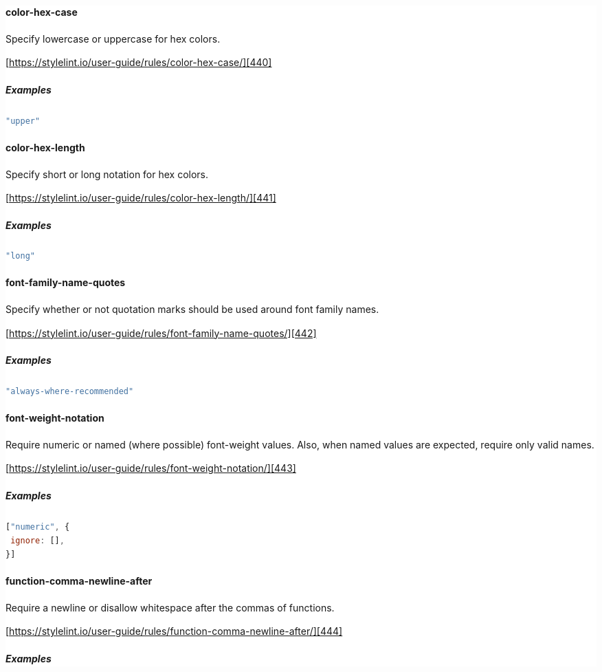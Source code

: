 #### color-hex-case

Specify lowercase or uppercase for hex colors.

[https://stylelint.io/user-guide/rules/color-hex-case/][440]

##### Examples

```javascript
"upper"
```

#### color-hex-length

Specify short or long notation for hex colors.

[https://stylelint.io/user-guide/rules/color-hex-length/][441]

##### Examples

```javascript
"long"
```

#### font-family-name-quotes

Specify whether or not quotation marks should be used around font family
names.

[https://stylelint.io/user-guide/rules/font-family-name-quotes/][442]

##### Examples

```javascript
"always-where-recommended"
```

#### font-weight-notation

Require numeric or named (where possible) font-weight values. Also, when
named values are expected, require only valid names.

[https://stylelint.io/user-guide/rules/font-weight-notation/][443]

##### Examples

```javascript
["numeric", {
 ignore: [],
}]
```

#### function-comma-newline-after

Require a newline or disallow whitespace after the commas of functions.

[https://stylelint.io/user-guide/rules/function-comma-newline-after/][444]

##### Examples


[1]: #limit-language-features
[2]: #rules
[3]: #color-named
[4]: #examples
[5]: #color-no-hex
[6]: #examples-1
[7]: #function-blacklist
[8]: #examples-2
[9]: #function-url-no-scheme-relative
[10]: #examples-3
[11]: #function-url-scheme-blacklist
[12]: #examples-4
[13]: #function-url-scheme-whitelist
[14]: #examples-5
[15]: #function-whitelist
[16]: #examples-6
[17]: #keyframes-name-pattern
[18]: #examples-7
[19]: #number-max-precision
[20]: #examples-8
[21]: #time-min-milliseconds
[22]: #examples-9
[23]: #unit-blacklist
[24]: #examples-10
[25]: #unit-whitelist
[26]: #examples-11
[27]: #shorthand-property-no-redundant-values
[28]: #examples-12
[29]: #value-no-vendor-prefix
[30]: #examples-13
[31]: #custom-property-pattern
[32]: #examples-14
[33]: #property-blacklist
[34]: #examples-15
[35]: #property-no-vendor-prefix
[36]: #examples-16
[37]: #property-whitelist
[38]: #examples-17
[39]: #declaration-block-no-redundant-longhand-properties
[40]: #examples-18
[41]: #declaration-no-important
[42]: #examples-19
[43]: #declaration-property-unit-blacklist
[44]: #examples-20
[45]: #declaration-property-unit-whitelist
[46]: #examples-21
[47]: #declaration-property-value-blacklist
[48]: #examples-22
[49]: #declaration-property-value-whitelist
[50]: #examples-23
[51]: #declaration-block-single-line-max-declarations
[52]: #examples-24
[53]: #selector-attribute-operator-blacklist
[54]: #examples-25
[55]: #selector-attribute-operator-whitelist
[56]: #examples-26
[57]: #selector-class-pattern
[58]: #examples-27
[59]: #selector-combinator-blacklist
[60]: #examples-28
[61]: #selector-combinator-whitelist
[62]: #examples-29
[63]: #selector-id-pattern
[64]: #examples-30
[65]: #selector-max-attribute
[66]: #examples-31
[67]: #selector-max-class
[68]: #examples-32
[69]: #selector-max-combinators
[70]: #examples-33
[71]: #selector-max-compound-selectors
[72]: #examples-34
[73]: #selector-max-empty-lines
[74]: #examples-35
[75]: #selector-max-id
[76]: #examples-36
[77]: #selector-max-pseudo-class
[78]: #examples-37
[79]: #selector-max-specificity
[80]: #examples-38
[81]: #selector-max-type
[82]: #examples-39
[83]: #selector-max-universal
[84]: #examples-40
[85]: #selector-nested-pattern
[86]: #examples-41
[87]: #selector-no-qualifying-type
[88]: #examples-42
[89]: #selector-no-vendor-prefix
[90]: #examples-43
[91]: #selector-pseudo-class-blacklist
[92]: #examples-44
[93]: #selector-pseudo-class-whitelist
[94]: #examples-45
[95]: #selector-pseudo-element-blacklist
[96]: #examples-46
[97]: #selector-pseudo-element-whitelist
[98]: #examples-47
[99]: #media-feature-name-blacklist
[100]: #examples-48
[101]: #media-feature-name-no-vendor-prefix
[102]: #examples-49
[103]: #media-feature-name-value-whitelist
[104]: #examples-50
[105]: #media-feature-name-whitelist
[106]: #examples-51
[107]: #custom-media-pattern
[108]: #examples-52
[109]: #at-rule-blacklist
[110]: #examples-53
[111]: #at-rule-no-vendor-prefix
[112]: #examples-54
[113]: #at-rule-property-requirelist
[114]: #examples-55
[115]: #at-rule-whitelist
[116]: #examples-56
[117]: #comment-word-blacklist
[118]: #examples-57
[119]: #max-nesting-depth
[120]: #examples-58
[121]: #no-unknown-animations
[122]: #examples-59
[123]: #possible-errors
[124]: #rules-1
[125]: #color-no-invalid-hex
[126]: #examples-60
[127]: #font-family-no-duplicate-names
[128]: #examples-61
[129]: #font-family-no-missing-generic-family-keyword
[130]: #examples-62
[131]: #function-calc-no-invalid
[132]: #examples-63
[133]: #function-calc-no-unspaced-operator
[134]: #examples-64
[135]: #function-linear-gradient-no-nonstandard-direction
[136]: #examples-65
[137]: #string-no-newline
[138]: #examples-66
[139]: #unit-no-unknown
[140]: #examples-67
[141]: #property-no-unknown
[142]: #examples-68
[143]: #keyframe-declaration-no-important
[144]: #examples-69
[145]: #declaration-block-no-duplicate-properties
[146]: #examples-70
[147]: #declaration-block-no-shorthand-property-overrides
[148]: #examples-71
[149]: #block-no-empty
[150]: #examples-72
[151]: #selector-pseudo-class-no-unknown
[152]: #examples-73
[153]: #selector-pseudo-element-no-unknown
[154]: #examples-74
[155]: #selector-type-no-unknown
[156]: #examples-75
[157]: #media-feature-name-no-unknown
[158]: #examples-76
[159]: #at-rule-no-unknown
[160]: #examples-77
[161]: #comment-no-empty
[162]: #examples-78
[163]: #no-descending-specificity
[164]: #examples-79
[165]: #no-duplicate-at-import-rules
[166]: #examples-80
[167]: #no-duplicate-selectors
[168]: #examples-81
[169]: #no-empty-source
[170]: #examples-82
[171]: #no-extra-semicolons
[172]: #examples-83
[173]: #no-invalid-double-slash-comments
[174]: #examples-84
[175]: #stylistic-issues
[176]: #rules-2
[177]: #color-hex-case
[178]: #examples-85
[179]: #color-hex-length
[180]: #examples-86
[181]: #font-family-name-quotes
[182]: #examples-87
[183]: #font-weight-notation
[184]: #examples-88
[185]: #function-comma-newline-after
[186]: #examples-89
[187]: #function-comma-newline-before
[188]: #examples-90
[189]: #function-comma-space-after
[190]: #examples-91
[191]: #function-comma-space-before
[192]: #examples-92
[193]: #function-max-empty-lines
[194]: #examples-93
[195]: #function-name-case
[196]: #examples-94
[197]: #function-parentheses-newline-inside
[198]: #examples-95
[199]: #function-parentheses-space-inside
[200]: #examples-96
[201]: #function-url-quotes
[202]: #examples-97
[203]: #function-whitespace-after
[204]: #examples-98
[205]: #number-leading-zero
[206]: #examples-99
[207]: #number-no-trailing-zeros
[208]: #examples-100
[209]: #string-quotes
[210]: #examples-101
[211]: #length-zero-no-unit
[212]: #examples-102
[213]: #unit-case
[214]: #examples-103
[215]: #value-keyword-case
[216]: #examples-104
[217]: #value-list-comma-newline-after
[218]: #examples-105
[219]: #value-list-comma-newline-before
[220]: #examples-106
[221]: #value-list-comma-space-after
[222]: #examples-107
[223]: #value-list-comma-space-before
[224]: #examples-108
[225]: #value-list-max-empty-lines
[226]: #examples-109
[227]: #custom-property-empty-line-before
[228]: #examples-110
[229]: #property-case
[230]: #examples-111
[231]: #declaration-bang-space-after
[232]: #examples-112
[233]: #declaration-bang-space-before
[234]: #examples-113
[235]: #declaration-colon-newline-after
[236]: #examples-114
[237]: #declaration-colon-space-after
[238]: #examples-115
[239]: #declaration-colon-space-before
[240]: #examples-116
[241]: #declaration-empty-line-before
[242]: #examples-117
[243]: #declaration-block-semicolon-newline-after
[244]: #examples-118
[245]: #declaration-block-semicolon-newline-before
[246]: #examples-119
[247]: #declaration-block-semicolon-space-after
[248]: #examples-120
[249]: #declaration-block-semicolon-space-before
[250]: #examples-121
[251]: #declaration-block-trailing-semicolon
[252]: #examples-122
[253]: #block-closing-brace-empty-line-before
[254]: #examples-123
[255]: #block-closing-brace-newline-after
[256]: #examples-124
[257]: #block-closing-brace-newline-before
[258]: #examples-125
[259]: #block-closing-brace-space-after
[260]: #examples-126
[261]: #block-closing-brace-space-before
[262]: #examples-127
[263]: #block-opening-brace-newline-after
[264]: #examples-128
[265]: #block-opening-brace-newline-before
[266]: #examples-129
[267]: #block-opening-brace-space-after
[268]: #examples-130
[269]: #block-opening-brace-space-before
[270]: #examples-131
[271]: #selector-attribute-brackets-space-inside
[272]: #examples-132
[273]: #selector-attribute-operator-space-after
[274]: #examples-133
[275]: #selector-attribute-operator-space-before
[276]: #examples-134
[277]: #selector-attribute-quotes
[278]: #examples-135
[279]: #selector-combinator-space-after
[280]: #examples-136
[281]: #selector-combinator-space-before
[282]: #examples-137
[283]: #selector-descendant-combinator-no-non-space
[284]: #examples-138
[285]: #selector-pseudo-class-case
[286]: #examples-139
[287]: #selector-pseudo-class-parentheses-space-inside
[288]: #examples-140
[289]: #selector-pseudo-element-case
[290]: #examples-141
[291]: #selector-pseudo-element-colon-notation
[292]: #examples-142
[293]: #selector-type-case
[294]: #examples-143
[295]: #selector-list-comma-newline-after
[296]: #examples-144
[297]: #selector-list-comma-newline-before
[298]: #examples-145
[299]: #selector-list-comma-space-after
[300]: #examples-146
[301]: #selector-list-comma-space-before
[302]: #examples-147
[303]: #rule-empty-line-before
[304]: #examples-148
[305]: #media-feature-colon-space-after
[306]: #examples-149
[307]: #media-feature-colon-space-before
[308]: #examples-150
[309]: #media-feature-name-case
[310]: #examples-151
[311]: #media-feature-parentheses-space-inside
[312]: #examples-152
[313]: #media-feature-range-operator-space-after
[314]: #examples-153
[315]: #media-feature-range-operator-space-before
[316]: #examples-154
[317]: #media-query-list-comma-newline-after
[318]: #examples-155
[319]: #media-query-list-comma-newline-before
[320]: #examples-156
[321]: #media-query-list-comma-space-after
[322]: #examples-157
[323]: #media-query-list-comma-space-before
[324]: #examples-158
[325]: #at-rule-empty-line-before
[326]: #examples-159
[327]: #at-rule-name-case
[328]: #examples-160
[329]: #at-rule-name-newline-after
[330]: #examples-161
[331]: #at-rule-name-space-after
[332]: #examples-162
[333]: #at-rule-semicolon-newline-after
[334]: #examples-163
[335]: #at-rule-semicolon-space-before
[336]: #examples-164
[337]: #comment-empty-line-before
[338]: #examples-165
[339]: #comment-whitespace-inside
[340]: #examples-166
[341]: #indentation
[342]: #examples-167
[343]: #linebreaks
[344]: #examples-168
[345]: #max-empty-lines
[346]: #examples-169
[347]: #max-line-length
[348]: #examples-170
[349]: #no-eol-whitespace
[350]: #examples-171
[351]: #no-missing-end-of-source-newline
[352]: #examples-172
[353]: #no-empty-first-line
[354]: #examples-173
[355]: https://stylelint.io/user-guide/rules/color-named/
[356]: https://stylelint.io/user-guide/rules/color-no-hex/
[357]: https://stylelint.io/user-guide/rules/function-blacklist/
[358]: https://stylelint.io/user-guide/rules/function-url-no-scheme-relative/
[359]: https://stylelint.io/user-guide/rules/function-url-scheme-blacklist/
[360]: https://stylelint.io/user-guide/rules/function-url-scheme-whitelist/
[361]: https://stylelint.io/user-guide/rules/function-whitelist/
[362]: https://stylelint.io/user-guide/rules/keyframes-name-pattern/
[363]: https://stylelint.io/user-guide/rules/number-max-precision/
[364]: https://stylelint.io/user-guide/rules/time-min-milliseconds/
[365]: https://stylelint.io/user-guide/rules/unit-blacklist/
[366]: https://stylelint.io/user-guide/rules/unit-whitelist/
[367]: https://stylelint.io/user-guide/rules/shorthand-property-no-redundant-values/
[368]: https://stylelint.io/user-guide/rules/value-no-vendor-prefix/
[369]: https://stylelint.io/user-guide/rules/custom-property-pattern/
[370]: https://stylelint.io/user-guide/rules/property-blacklist/
[371]: https://stylelint.io/user-guide/rules/property-no-vendor-prefix/
[372]: https://stylelint.io/user-guide/rules/property-whitelist/
[373]: https://stylelint.io/user-guide/rules/declaration-block-no-redundant-longhand-properties/
[374]: https://stylelint.io/user-guide/rules/declaration-no-important/
[375]: https://stylelint.io/user-guide/rules/declaration-property-unit-blacklist/
[376]: https://stylelint.io/user-guide/rules/declaration-property-unit-whitelist/
[377]: https://stylelint.io/user-guide/rules/declaration-property-value-blacklist/
[378]: https://stylelint.io/user-guide/rules/declaration-property-value-whitelist/
[379]: https://stylelint.io/user-guide/rules/declaration-block-single-line-max-declarations/
[380]: https://stylelint.io/user-guide/rules/selector-attribute-operator-blacklist/
[381]: https://stylelint.io/user-guide/rules/selector-attribute-operator-whitelist/
[382]: https://stylelint.io/user-guide/rules/selector-class-pattern/
[383]: https://stylelint.io/user-guide/rules/selector-combinator-blacklist/
[384]: https://stylelint.io/user-guide/rules/selector-combinator-whitelist/
[385]: https://stylelint.io/user-guide/rules/selector-id-pattern/
[386]: https://stylelint.io/user-guide/rules/selector-max-attribute/
[387]: https://stylelint.io/user-guide/rules/selector-max-class/
[388]: https://stylelint.io/user-guide/rules/selector-max-combinators/
[389]: https://stylelint.io/user-guide/rules/selector-max-compound-selectors/
[390]: https://stylelint.io/user-guide/rules/selector-max-empty-lines/
[391]: https://stylelint.io/user-guide/rules/selector-max-id/
[392]: https://stylelint.io/user-guide/rules/selector-max-pseudo-class/
[393]: https://stylelint.io/user-guide/rules/selector-max-specificity/
[394]: https://stylelint.io/user-guide/rules/selector-max-type/
[395]: https://stylelint.io/user-guide/rules/selector-max-universal/
[396]: https://stylelint.io/user-guide/rules/selector-nested-pattern/
[397]: https://stylelint.io/user-guide/rules/selector-no-qualifying-type/
[398]: https://stylelint.io/user-guide/rules/selector-no-vendor-prefix/
[399]: https://stylelint.io/user-guide/rules/selector-pseudo-class-blacklist/
[400]: https://stylelint.io/user-guide/rules/selector-pseudo-class-whitelist/
[401]: https://stylelint.io/user-guide/rules/selector-pseudo-element-blacklist/
[402]: https://stylelint.io/user-guide/rules/selector-pseudo-element-whitelist/
[403]: https://stylelint.io/user-guide/rules/media-feature-name-blacklist/
[404]: https://stylelint.io/user-guide/rules/media-feature-name-no-vendor-prefix/
[405]: https://stylelint.io/user-guide/rules/media-feature-name-value-whitelist/
[406]: https://stylelint.io/user-guide/rules/media-feature-name-whitelist/
[407]: https://stylelint.io/user-guide/rules/custom-media-pattern/
[408]: https://stylelint.io/user-guide/rules/at-rule-blacklist/
[409]: https://stylelint.io/user-guide/rules/at-rule-no-vendor-prefix/
[410]: https://stylelint.io/user-guide/rules/at-rule-property-requirelist/
[411]: https://stylelint.io/user-guide/rules/at-rule-whitelist/
[412]: https://stylelint.io/user-guide/rules/comment-word-blacklist/
[413]: https://stylelint.io/user-guide/rules/max-nesting-depth/
[414]: https://stylelint.io/user-guide/rules/no-unknown-animations/
[415]: https://stylelint.io/user-guide/rules/color-no-invalid-hex/
[416]: https://stylelint.io/user-guide/rules/font-family-no-duplicate-names/
[417]: https://stylelint.io/user-guide/rules/font-family-no-missing-generic-family-keyword/
[418]: https://stylelint.io/user-guide/rules/function-calc-no-invalid/
[419]: https://stylelint.io/user-guide/rules/function-calc-no-unspaced-operator/
[420]: https://stylelint.io/user-guide/rules/function-linear-gradient-no-nonstandard-direction/
[421]: https://stylelint.io/user-guide/rules/string-no-newline/
[422]: https://stylelint.io/user-guide/rules/unit-no-unknown/
[423]: https://stylelint.io/user-guide/rules/property-no-unknown/
[424]: https://stylelint.io/user-guide/rules/keyframe-declaration-no-important/
[425]: https://stylelint.io/user-guide/rules/declaration-block-no-duplicate-properties/
[426]: https://stylelint.io/user-guide/rules/declaration-block-no-shorthand-property-overrides/
[427]: https://stylelint.io/user-guide/rules/block-no-empty/
[428]: https://stylelint.io/user-guide/rules/selector-pseudo-class-no-unknown/
[429]: https://stylelint.io/user-guide/rules/selector-pseudo-element-no-unknown/
[430]: https://stylelint.io/user-guide/rules/selector-type-no-unknown/
[431]: https://stylelint.io/user-guide/rules/media-feature-name-no-unknown/
[432]: https://stylelint.io/user-guide/rules/at-rule-no-unknown/
[433]: https://stylelint.io/user-guide/rules/comment-no-empty/
[434]: https://stylelint.io/user-guide/rules/no-descending-specificity/
[435]: https://stylelint.io/user-guide/rules/no-duplicate-at-import-rules/
[436]: https://stylelint.io/user-guide/rules/no-duplicate-selectors/
[437]: https://stylelint.io/user-guide/rules/no-empty-source/
[438]: https://stylelint.io/user-guide/rules/no-extra-semicolons/
[439]: https://stylelint.io/user-guide/rules/no-invalid-double-slash-comments/
[440]: https://stylelint.io/user-guide/rules/color-hex-case/
[441]: https://stylelint.io/user-guide/rules/color-hex-length/
[442]: https://stylelint.io/user-guide/rules/font-family-name-quotes/
[443]: https://stylelint.io/user-guide/rules/font-weight-notation/
[444]: https://stylelint.io/user-guide/rules/function-comma-newline-after/
[445]: https://stylelint.io/user-guide/rules/function-comma-newline-before/
[446]: https://stylelint.io/user-guide/rules/function-comma-space-after/
[447]: https://stylelint.io/user-guide/rules/function-comma-space-before/
[448]: https://stylelint.io/user-guide/rules/function-max-empty-lines/
[449]: https://stylelint.io/user-guide/rules/function-name-case/
[450]: https://stylelint.io/user-guide/rules/function-parentheses-newline-inside/
[451]: https://stylelint.io/user-guide/rules/function-parentheses-space-inside/
[452]: https://stylelint.io/user-guide/rules/function-url-quotes/
[453]: https://stylelint.io/user-guide/rules/function-whitespace-after/
[454]: https://stylelint.io/user-guide/rules/number-leading-zero/
[455]: https://stylelint.io/user-guide/rules/number-no-trailing-zeros/
[456]: https://stylelint.io/user-guide/rules/string-quotes/
[457]: https://stylelint.io/user-guide/rules/length-zero-no-unit/
[458]: https://stylelint.io/user-guide/rules/unit-case/
[459]: https://stylelint.io/user-guide/rules/value-keyword-case/
[460]: https://stylelint.io/user-guide/rules/value-list-comma-newline-after/
[461]: https://stylelint.io/user-guide/rules/value-list-comma-newline-before/
[462]: https://stylelint.io/user-guide/rules/value-list-comma-space-after/
[463]: https://stylelint.io/user-guide/rules/value-list-comma-space-before/
[464]: https://stylelint.io/user-guide/rules/value-list-max-empty-lines/
[465]: https://stylelint.io/user-guide/rules/custom-property-empty-line-before/
[466]: https://stylelint.io/user-guide/rules/property-case/
[467]: https://stylelint.io/user-guide/rules/declaration-bang-space-after/
[468]: https://stylelint.io/user-guide/rules/declaration-bang-space-before/
[469]: https://stylelint.io/user-guide/rules/declaration-colon-newline-after/
[470]: https://stylelint.io/user-guide/rules/declaration-colon-space-after/
[471]: https://stylelint.io/user-guide/rules/declaration-colon-space-before/
[472]: https://stylelint.io/user-guide/rules/declaration-empty-line-before/
[473]: https://stylelint.io/user-guide/rules/declaration-block-semicolon-newline-after/
[474]: https://stylelint.io/user-guide/rules/declaration-block-semicolon-newline-before/
[475]: https://stylelint.io/user-guide/rules/declaration-block-semicolon-space-after/
[476]: https://stylelint.io/user-guide/rules/declaration-block-semicolon-space-before/
[477]: https://stylelint.io/user-guide/rules/declaration-block-trailing-semicolon/
[478]: https://stylelint.io/user-guide/rules/block-closing-brace-empty-line-before/
[479]: https://stylelint.io/user-guide/rules/block-closing-brace-newline-after/
[480]: https://stylelint.io/user-guide/rules/block-closing-brace-newline-before/
[481]: https://stylelint.io/user-guide/rules/block-closing-brace-space-after/
[482]: https://stylelint.io/user-guide/rules/block-closing-brace-space-before/
[483]: https://stylelint.io/user-guide/rules/block-opening-brace-newline-after/
[484]: https://stylelint.io/user-guide/rules/block-opening-brace-newline-before/
[485]: https://stylelint.io/user-guide/rules/block-opening-brace-space-after/
[486]: https://stylelint.io/user-guide/rules/block-opening-brace-space-before/
[487]: https://stylelint.io/user-guide/rules/selector-attribute-brackets-space-inside/
[488]: https://stylelint.io/user-guide/rules/selector-attribute-operator-space-after/
[489]: https://stylelint.io/user-guide/rules/selector-attribute-operator-space-before/
[490]: https://stylelint.io/user-guide/rules/selector-attribute-quotes/
[491]: https://stylelint.io/user-guide/rules/selector-combinator-space-after/
[492]: https://stylelint.io/user-guide/rules/selector-combinator-space-before/
[493]: https://stylelint.io/user-guide/rules/selector-descendant-combinator-no-non-space/
[494]: https://stylelint.io/user-guide/rules/selector-pseudo-class-case/
[495]: https://stylelint.io/user-guide/rules/selector-pseudo-class-parentheses-space-inside/
[496]: https://stylelint.io/user-guide/rules/selector-pseudo-element-case/
[497]: https://stylelint.io/user-guide/rules/selector-pseudo-element-colon-notation/
[498]: https://stylelint.io/user-guide/rules/selector-type-case/
[499]: https://stylelint.io/user-guide/rules/selector-list-comma-newline-after/
[500]: https://stylelint.io/user-guide/rules/selector-list-comma-newline-before/
[501]: https://stylelint.io/user-guide/rules/selector-list-comma-space-after/
[502]: https://stylelint.io/user-guide/rules/selector-list-comma-space-before/
[503]: https://stylelint.io/user-guide/rules/rule-empty-line-before/
[504]: https://stylelint.io/user-guide/rules/media-feature-colon-space-after/
[505]: https://stylelint.io/user-guide/rules/media-feature-colon-space-before/
[506]: https://stylelint.io/user-guide/rules/media-feature-name-case/
[507]: https://stylelint.io/user-guide/rules/media-feature-parentheses-space-inside/
[508]: https://stylelint.io/user-guide/rules/media-feature-range-operator-space-after/
[509]: https://stylelint.io/user-guide/rules/media-feature-range-operator-space-before/
[510]: https://stylelint.io/user-guide/rules/media-query-list-comma-newline-after/
[511]: https://stylelint.io/user-guide/rules/media-query-list-comma-newline-before/
[512]: https://stylelint.io/user-guide/rules/media-query-list-comma-space-after/
[513]: https://stylelint.io/user-guide/rules/media-query-list-comma-space-before/
[514]: https://stylelint.io/user-guide/rules/at-rule-empty-line-before/
[515]: https://stylelint.io/user-guide/rules/at-rule-name-case/
[516]: https://stylelint.io/user-guide/rules/at-rule-name-newline-after/
[517]: https://stylelint.io/user-guide/rules/at-rule-name-space-after/
[518]: https://stylelint.io/user-guide/rules/at-rule-semicolon-newline-after/
[519]: https://stylelint.io/user-guide/rules/at-rule-semicolon-space-before/
[520]: https://stylelint.io/user-guide/rules/comment-empty-line-before/
[521]: https://stylelint.io/user-guide/rules/comment-whitespace-inside/
[522]: https://stylelint.io/user-guide/rules/indentation/
[523]: https://stylelint.io/user-guide/rules/linebreaks/
[524]: https://stylelint.io/user-guide/rules/max-empty-lines/
[525]: https://stylelint.io/user-guide/rules/max-line-length/
[526]: https://stylelint.io/user-guide/rules/no-eol-whitespace/
[527]: https://stylelint.io/user-guide/rules/no-missing-end-of-source-newline/
[528]: https://stylelint.io/user-guide/rules/no-empty-first-line/